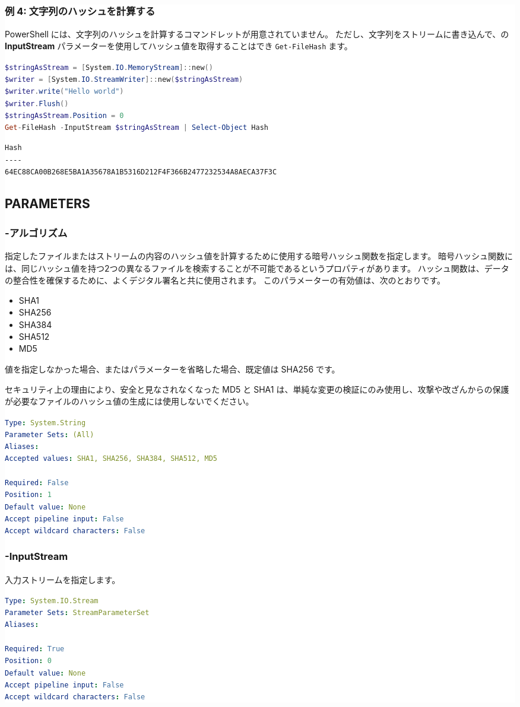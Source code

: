### 例 4: 文字列のハッシュを計算する

PowerShell には、文字列のハッシュを計算するコマンドレットが用意されていません。 ただし、文字列をストリームに書き込んで、の **InputStream** パラメーターを使用してハッシュ値を取得することはでき `Get-FileHash` ます。

```powershell
$stringAsStream = [System.IO.MemoryStream]::new()
$writer = [System.IO.StreamWriter]::new($stringAsStream)
$writer.write("Hello world")
$writer.Flush()
$stringAsStream.Position = 0
Get-FileHash -InputStream $stringAsStream | Select-Object Hash
```

```Output
Hash
----
64EC88CA00B268E5BA1A35678A1B5316D212F4F366B2477232534A8AECA37F3C
```

## PARAMETERS

### -アルゴリズム

指定したファイルまたはストリームの内容のハッシュ値を計算するために使用する暗号ハッシュ関数を指定します。 暗号ハッシュ関数には、同じハッシュ値を持つ2つの異なるファイルを検索することが不可能であるというプロパティがあります。 ハッシュ関数は、データの整合性を確保するために、よくデジタル署名と共に使用されます。 このパラメーターの有効値は、次のとおりです。

- SHA1
- SHA256
- SHA384
- SHA512
- MD5

値を指定しなかった場合、またはパラメーターを省略した場合、既定値は SHA256 です。

セキュリティ上の理由により、安全と見なされなくなった MD5 と SHA1 は、単純な変更の検証にのみ使用し、攻撃や改ざんからの保護が必要なファイルのハッシュ値の生成には使用しないでください。

```yaml
Type: System.String
Parameter Sets: (All)
Aliases:
Accepted values: SHA1, SHA256, SHA384, SHA512, MD5

Required: False
Position: 1
Default value: None
Accept pipeline input: False
Accept wildcard characters: False
```

### -InputStream

入力ストリームを指定します。

```yaml
Type: System.IO.Stream
Parameter Sets: StreamParameterSet
Aliases:

Required: True
Position: 0
Default value: None
Accept pipeline input: False
Accept wildcard characters: False
```
